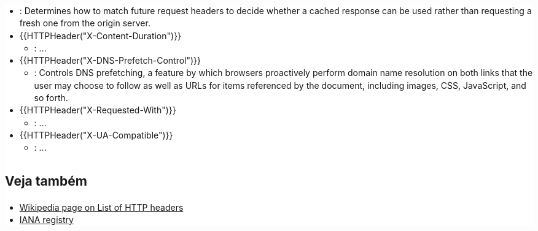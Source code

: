   - : Determines how to match future request headers to decide whether a cached response can be used rather than requesting a fresh one from the origin server.
- {{HTTPHeader("X-Content-Duration")}}
  - : ...
- {{HTTPHeader("X-DNS-Prefetch-Control")}}
  - : Controls DNS prefetching, a feature by which browsers proactively perform domain name resolution on both links that the user may choose to follow as well as URLs for items referenced by the document, including images, CSS, JavaScript, and so forth.
- {{HTTPHeader("X-Requested-With")}}
  - : ...
- {{HTTPHeader("X-UA-Compatible")}}
  - : ...

## Veja também

- [Wikipedia page on List of HTTP headers](https://en.wikipedia.org/wiki/List_of_HTTP_header_fields)
- [IANA registry](https://www.iana.org/assignments/message-headers/perm-headers.html)
